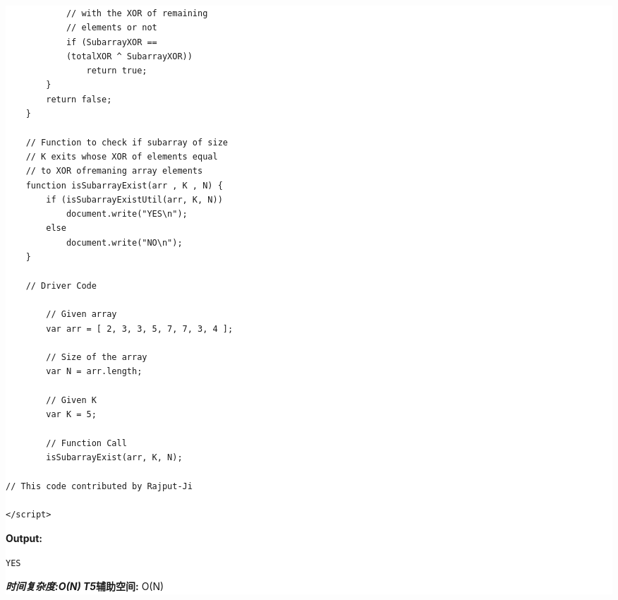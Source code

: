 ```
            // with the XOR of remaining
            // elements or not
            if (SubarrayXOR ==
            (totalXOR ^ SubarrayXOR))
                return true;
        }
        return false;
    }

    // Function to check if subarray of size
    // K exits whose XOR of elements equal
    // to XOR ofremaning array elements
    function isSubarrayExist(arr , K , N) {
        if (isSubarrayExistUtil(arr, K, N))
            document.write("YES\n");
        else
            document.write("NO\n");
    }

    // Driver Code

        // Given array
        var arr = [ 2, 3, 3, 5, 7, 7, 3, 4 ];

        // Size of the array
        var N = arr.length;

        // Given K
        var K = 5;

        // Function Call
        isSubarrayExist(arr, K, N);

// This code contributed by Rajput-Ji

</script>
```

**Output:** 

```
YES
```

***时间复杂度:**O(N)*
T5**辅助空间:** O(N)